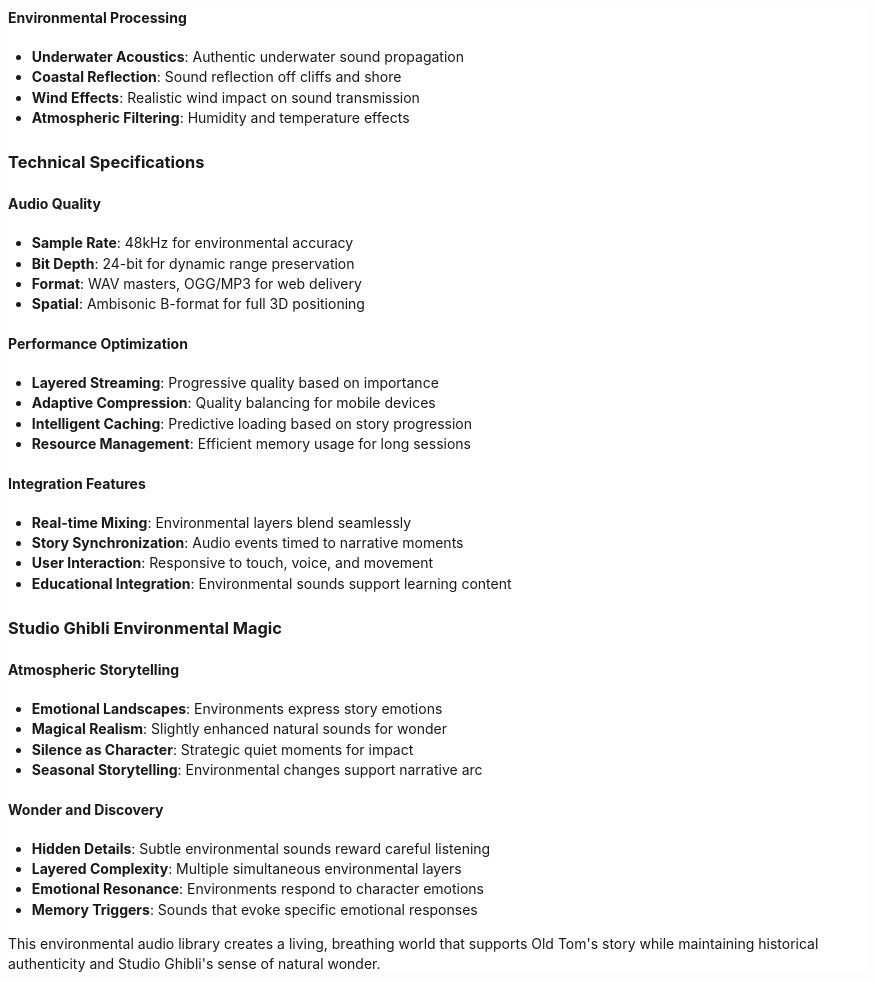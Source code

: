 #### Environmental Processing
- **Underwater Acoustics**: Authentic underwater sound propagation
- **Coastal Reflection**: Sound reflection off cliffs and shore
- **Wind Effects**: Realistic wind impact on sound transmission
- **Atmospheric Filtering**: Humidity and temperature effects

### Technical Specifications

#### Audio Quality
- **Sample Rate**: 48kHz for environmental accuracy
- **Bit Depth**: 24-bit for dynamic range preservation
- **Format**: WAV masters, OGG/MP3 for web delivery
- **Spatial**: Ambisonic B-format for full 3D positioning

#### Performance Optimization
- **Layered Streaming**: Progressive quality based on importance
- **Adaptive Compression**: Quality balancing for mobile devices
- **Intelligent Caching**: Predictive loading based on story progression
- **Resource Management**: Efficient memory usage for long sessions

#### Integration Features
- **Real-time Mixing**: Environmental layers blend seamlessly
- **Story Synchronization**: Audio events timed to narrative moments
- **User Interaction**: Responsive to touch, voice, and movement
- **Educational Integration**: Environmental sounds support learning content

### Studio Ghibli Environmental Magic

#### Atmospheric Storytelling
- **Emotional Landscapes**: Environments express story emotions
- **Magical Realism**: Slightly enhanced natural sounds for wonder
- **Silence as Character**: Strategic quiet moments for impact
- **Seasonal Storytelling**: Environmental changes support narrative arc

#### Wonder and Discovery
- **Hidden Details**: Subtle environmental sounds reward careful listening
- **Layered Complexity**: Multiple simultaneous environmental layers
- **Emotional Resonance**: Environments respond to character emotions
- **Memory Triggers**: Sounds that evoke specific emotional responses

This environmental audio library creates a living, breathing world that supports Old Tom's story while maintaining historical authenticity and Studio Ghibli's sense of natural wonder.